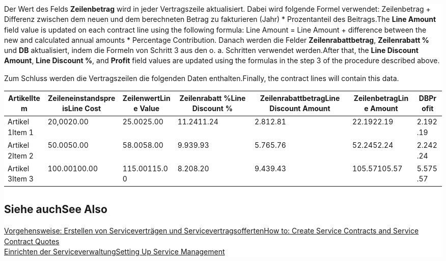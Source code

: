 <span data-ttu-id="08354-403">Der Wert des Felds **Zeilenbetrag** wird in jeder Vertragszeile aktualisiert. Dabei wird folgende Formel verwendet: Zeilenbetrag + Differenz zwischen dem neuen und dem berechneten Betrag zu fakturieren (Jahr) * Prozentanteil des Beitrags.</span><span class="sxs-lookup"><span data-stu-id="08354-403">The **Line Amount** field value is updated on each contract line using the following formula: Line Amount = Line Amount + difference between the new and calculated annual amounts * Percentage Contribution.</span></span> <span data-ttu-id="08354-404">Danach werden die Felder **Zeilenrabattbetrag**, **Zeilenrabatt %** und **DB** aktualisiert, indem die Formeln von Schritt 3 aus den o. a. Schritten verwendet werden.</span><span class="sxs-lookup"><span data-stu-id="08354-404">After that, the **Line Discount Amount**, **Line Discount %**, and **Profit** field values are updated using the formulas in the step 3 of the procedure described above.</span></span>  

<span data-ttu-id="08354-405">Zum Schluss werden die Vertragszeilen die folgenden Daten enthalten.</span><span class="sxs-lookup"><span data-stu-id="08354-405">Finally, the contract lines will contain this data.</span></span>  

|<span data-ttu-id="08354-406">Artikel</span><span class="sxs-lookup"><span data-stu-id="08354-406">Item</span></span>|<span data-ttu-id="08354-407">Zeileneinstandspreis</span><span class="sxs-lookup"><span data-stu-id="08354-407">Line Cost</span></span>|<span data-ttu-id="08354-408">Zeilenwert</span><span class="sxs-lookup"><span data-stu-id="08354-408">Line Value</span></span>|<span data-ttu-id="08354-409">Zeilenrabatt %</span><span class="sxs-lookup"><span data-stu-id="08354-409">Line Discount %</span></span>|<span data-ttu-id="08354-410">Zeilenrabattbetrag</span><span class="sxs-lookup"><span data-stu-id="08354-410">Line Discount Amount</span></span>|<span data-ttu-id="08354-411">Zeilenbetrag</span><span class="sxs-lookup"><span data-stu-id="08354-411">Line Amount</span></span>|<span data-ttu-id="08354-412">DB</span><span class="sxs-lookup"><span data-stu-id="08354-412">Profit</span></span>|  
|----------|---------------|----------------|---------------------|--------------------------|-----------------|------------|  
|<span data-ttu-id="08354-413">Artikel 1</span><span class="sxs-lookup"><span data-stu-id="08354-413">Item 1</span></span>|<span data-ttu-id="08354-414">20,00</span><span class="sxs-lookup"><span data-stu-id="08354-414">20.00</span></span>|<span data-ttu-id="08354-415">25.00</span><span class="sxs-lookup"><span data-stu-id="08354-415">25.00</span></span>|<span data-ttu-id="08354-416">11.24</span><span class="sxs-lookup"><span data-stu-id="08354-416">11.24</span></span>|<span data-ttu-id="08354-417">2.81</span><span class="sxs-lookup"><span data-stu-id="08354-417">2.81</span></span>|<span data-ttu-id="08354-418">22.19</span><span class="sxs-lookup"><span data-stu-id="08354-418">22.19</span></span>|<span data-ttu-id="08354-419">2.19</span><span class="sxs-lookup"><span data-stu-id="08354-419">2.19</span></span>|  
|<span data-ttu-id="08354-420">Artikel 2</span><span class="sxs-lookup"><span data-stu-id="08354-420">Item 2</span></span>|<span data-ttu-id="08354-421">50.00</span><span class="sxs-lookup"><span data-stu-id="08354-421">50.00</span></span>|<span data-ttu-id="08354-422">58.00</span><span class="sxs-lookup"><span data-stu-id="08354-422">58.00</span></span>|<span data-ttu-id="08354-423">9.93</span><span class="sxs-lookup"><span data-stu-id="08354-423">9.93</span></span>|<span data-ttu-id="08354-424">5.76</span><span class="sxs-lookup"><span data-stu-id="08354-424">5.76</span></span>|<span data-ttu-id="08354-425">52.24</span><span class="sxs-lookup"><span data-stu-id="08354-425">52.24</span></span>|<span data-ttu-id="08354-426">2.24</span><span class="sxs-lookup"><span data-stu-id="08354-426">2.24</span></span>|  
|<span data-ttu-id="08354-427">Artikel 3</span><span class="sxs-lookup"><span data-stu-id="08354-427">Item 3</span></span>|<span data-ttu-id="08354-428">100.00</span><span class="sxs-lookup"><span data-stu-id="08354-428">100.00</span></span>|<span data-ttu-id="08354-429">115.00</span><span class="sxs-lookup"><span data-stu-id="08354-429">115.00</span></span>|<span data-ttu-id="08354-430">8.20</span><span class="sxs-lookup"><span data-stu-id="08354-430">8.20</span></span>|<span data-ttu-id="08354-431">9.43</span><span class="sxs-lookup"><span data-stu-id="08354-431">9.43</span></span>|<span data-ttu-id="08354-432">105.57</span><span class="sxs-lookup"><span data-stu-id="08354-432">105.57</span></span>|<span data-ttu-id="08354-433">5.57</span><span class="sxs-lookup"><span data-stu-id="08354-433">5.57</span></span>|  

## <a name="see-also"></a><span data-ttu-id="08354-434">Siehe auch</span><span class="sxs-lookup"><span data-stu-id="08354-434">See Also</span></span>  
[<span data-ttu-id="08354-435">Vorgehensweise: Erstellen von Serviceverträgen und Servicevertragsofferten</span><span class="sxs-lookup"><span data-stu-id="08354-435">How to: Create Service Contracts and Service Contract Quotes</span></span>](service-how-to-create-service-contracts-and-service-contract-quotes.md)  
[<span data-ttu-id="08354-436">Einrichten der Serviceverwaltung</span><span class="sxs-lookup"><span data-stu-id="08354-436">Setting Up Service Management</span></span>](service-setup-service.md)  


